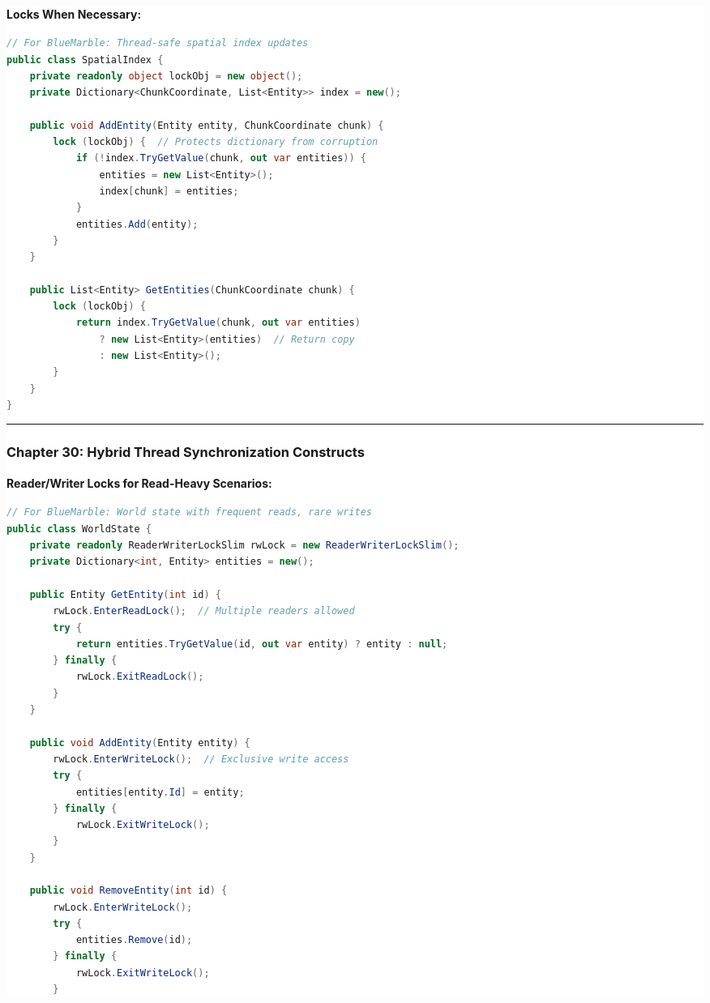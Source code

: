 **Locks When Necessary:**

```csharp
// For BlueMarble: Thread-safe spatial index updates
public class SpatialIndex {
    private readonly object lockObj = new object();
    private Dictionary<ChunkCoordinate, List<Entity>> index = new();
    
    public void AddEntity(Entity entity, ChunkCoordinate chunk) {
        lock (lockObj) {  // Protects dictionary from corruption
            if (!index.TryGetValue(chunk, out var entities)) {
                entities = new List<Entity>();
                index[chunk] = entities;
            }
            entities.Add(entity);
        }
    }
    
    public List<Entity> GetEntities(ChunkCoordinate chunk) {
        lock (lockObj) {
            return index.TryGetValue(chunk, out var entities) 
                ? new List<Entity>(entities)  // Return copy
                : new List<Entity>();
        }
    }
}
```

---

### Chapter 30: Hybrid Thread Synchronization Constructs

**Reader/Writer Locks for Read-Heavy Scenarios:**

```csharp
// For BlueMarble: World state with frequent reads, rare writes
public class WorldState {
    private readonly ReaderWriterLockSlim rwLock = new ReaderWriterLockSlim();
    private Dictionary<int, Entity> entities = new();
    
    public Entity GetEntity(int id) {
        rwLock.EnterReadLock();  // Multiple readers allowed
        try {
            return entities.TryGetValue(id, out var entity) ? entity : null;
        } finally {
            rwLock.ExitReadLock();
        }
    }
    
    public void AddEntity(Entity entity) {
        rwLock.EnterWriteLock();  // Exclusive write access
        try {
            entities[entity.Id] = entity;
        } finally {
            rwLock.ExitWriteLock();
        }
    }
    
    public void RemoveEntity(int id) {
        rwLock.EnterWriteLock();
        try {
            entities.Remove(id);
        } finally {
            rwLock.ExitWriteLock();
        }
```